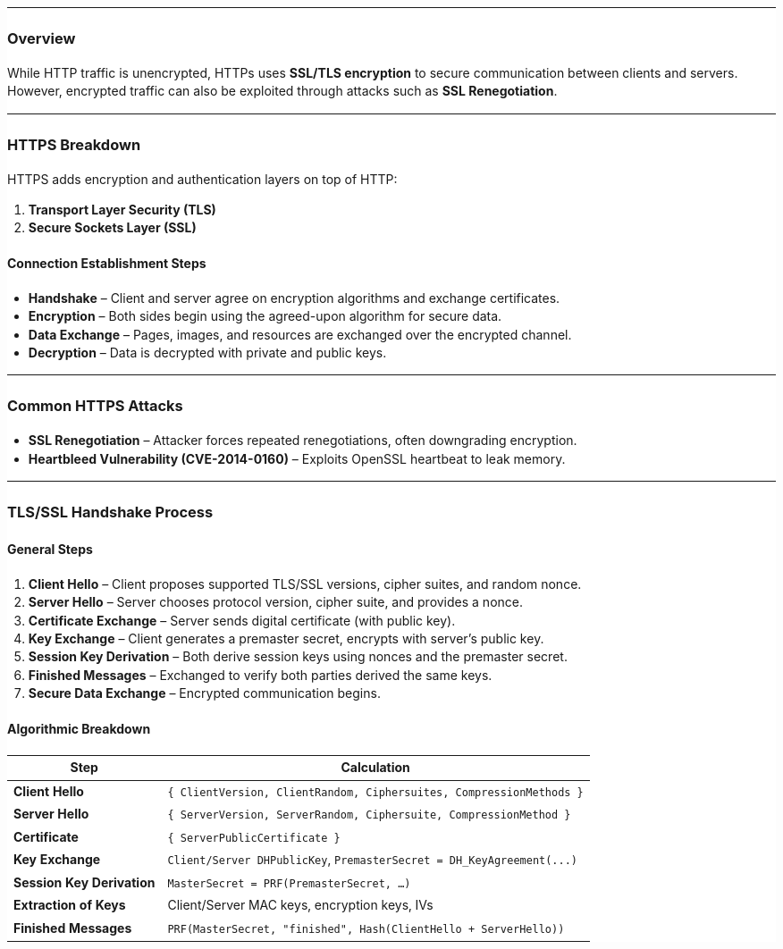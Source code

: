 ***

### Overview

While HTTP traffic is unencrypted, HTTPs uses **SSL/TLS encryption** to secure communication between clients and servers. However, encrypted traffic can also be exploited through attacks such as **SSL Renegotiation**.

***

### HTTPS Breakdown

HTTPS adds encryption and authentication layers on top of HTTP:

1. **Transport Layer Security (TLS)**
2. **Secure Sockets Layer (SSL)**

#### Connection Establishment Steps

* **Handshake** – Client and server agree on encryption algorithms and exchange certificates.
* **Encryption** – Both sides begin using the agreed-upon algorithm for secure data.
* **Data Exchange** – Pages, images, and resources are exchanged over the encrypted channel.
* **Decryption** – Data is decrypted with private and public keys.

***

### Common HTTPS Attacks

* **SSL Renegotiation** – Attacker forces repeated renegotiations, often downgrading encryption.
* **Heartbleed Vulnerability (CVE-2014-0160)** – Exploits OpenSSL heartbeat to leak memory.

***

### TLS/SSL Handshake Process

#### General Steps

1. **Client Hello** – Client proposes supported TLS/SSL versions, cipher suites, and random nonce.
2. **Server Hello** – Server chooses protocol version, cipher suite, and provides a nonce.
3. **Certificate Exchange** – Server sends digital certificate (with public key).
4. **Key Exchange** – Client generates a premaster secret, encrypts with server’s public key.
5. **Session Key Derivation** – Both derive session keys using nonces and the premaster secret.
6. **Finished Messages** – Exchanged to verify both parties derived the same keys.
7. **Secure Data Exchange** – Encrypted communication begins.

#### Algorithmic Breakdown

| Step                       | Calculation                                                           |
| -------------------------- | --------------------------------------------------------------------- |
| **Client Hello**           | `{ ClientVersion, ClientRandom, Ciphersuites, CompressionMethods }`   |
| **Server Hello**           | `{ ServerVersion, ServerRandom, Ciphersuite, CompressionMethod }`     |
| **Certificate**            | `{ ServerPublicCertificate }`                                         |
| **Key Exchange**           | `Client/Server DHPublicKey`, `PremasterSecret = DH_KeyAgreement(...)` |
| **Session Key Derivation** | `MasterSecret = PRF(PremasterSecret, …)`                              |
| **Extraction of Keys**     | Client/Server MAC keys, encryption keys, IVs                          |
| **Finished Messages**      | `PRF(MasterSecret, "finished", Hash(ClientHello + ServerHello))`      |
